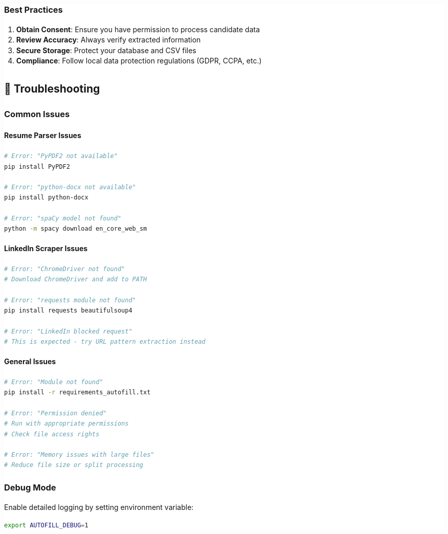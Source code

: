 ### Best Practices
1. **Obtain Consent**: Ensure you have permission to process candidate data
2. **Review Accuracy**: Always verify extracted information
3. **Secure Storage**: Protect your database and CSV files
4. **Compliance**: Follow local data protection regulations (GDPR, CCPA, etc.)

## 🐛 Troubleshooting

### Common Issues

#### Resume Parser Issues
```bash
# Error: "PyPDF2 not available"
pip install PyPDF2

# Error: "python-docx not available"
pip install python-docx

# Error: "spaCy model not found"
python -m spacy download en_core_web_sm
```

#### LinkedIn Scraper Issues
```bash
# Error: "ChromeDriver not found"
# Download ChromeDriver and add to PATH

# Error: "requests module not found"
pip install requests beautifulsoup4

# Error: "LinkedIn blocked request"
# This is expected - try URL pattern extraction instead
```

#### General Issues
```bash
# Error: "Module not found"
pip install -r requirements_autofill.txt

# Error: "Permission denied"
# Run with appropriate permissions
# Check file access rights

# Error: "Memory issues with large files"
# Reduce file size or split processing
```

### Debug Mode
Enable detailed logging by setting environment variable:
```bash
export AUTOFILL_DEBUG=1
```
